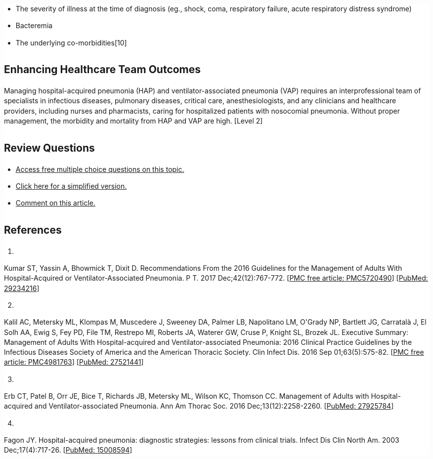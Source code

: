 - The severity of illness at the time of diagnosis (eg., shock, coma, respiratory failure, acute respiratory distress syndrome)

- Bacteremia

- The underlying co-morbidities[10]

## Enhancing Healthcare Team Outcomes

Managing hospital-acquired pneumonia (HAP) and ventilator-associated pneumonia (VAP) requires an interprofessional team of specialists in infectious diseases, pulmonary diseases, critical care, anesthesiologists, and any clinicians and healthcare providers, including nurses and pharmacists, caring for hospitalized patients with nosocomial pneumonia. Without proper management, the morbidity and mortality from HAP and VAP are high. [Level 2]

## Review Questions

- [Access free multiple choice questions on this topic.](https://www.statpearls.com/account/trialuserreg/?articleid=25995&utm_source=pubmed&utm_campaign=reviews&utm_content=25995)

- [Click here for a simplified version.](https://mdsearchlight.com/infectious-disease/nosocomial-pneumonia/?utm_source=pubmedlink&utm_campaign=MDS&utm_content=25995)

- [Comment on this article.](https://www.statpearls.com/articlelibrary/commentarticle/25995/?utm_source=pubmed&utm_campaign=comments&utm_content=25995)

## References

1.

Kumar ST, Yassin A, Bhowmick T, Dixit D. Recommendations From the 2016 Guidelines for the Management of Adults With Hospital-Acquired or Ventilator-Associated Pneumonia. P T. 2017 Dec;42(12):767-772. \[[PMC free article: PMC5720490](/pmc/articles/PMC5720490/)\] \[[PubMed: 29234216](https://pubmed.ncbi.nlm.nih.gov/29234216)\]

2.

Kalil AC, Metersky ML, Klompas M, Muscedere J, Sweeney DA, Palmer LB, Napolitano LM, O'Grady NP, Bartlett JG, Carratalà J, El Solh AA, Ewig S, Fey PD, File TM, Restrepo MI, Roberts JA, Waterer GW, Cruse P, Knight SL, Brozek JL. Executive Summary: Management of Adults With Hospital-acquired and Ventilator-associated Pneumonia: 2016 Clinical Practice Guidelines by the Infectious Diseases Society of America and the American Thoracic Society. Clin Infect Dis. 2016 Sep 01;63(5):575-82. \[[PMC free article: PMC4981763](/pmc/articles/PMC4981763/)\] \[[PubMed: 27521441](https://pubmed.ncbi.nlm.nih.gov/27521441)\]

3.

Erb CT, Patel B, Orr JE, Bice T, Richards JB, Metersky ML, Wilson KC, Thomson CC. Management of Adults with Hospital-acquired and Ventilator-associated Pneumonia. Ann Am Thorac Soc. 2016 Dec;13(12):2258-2260. \[[PubMed: 27925784](https://pubmed.ncbi.nlm.nih.gov/27925784)\]

4.

Fagon JY. Hospital-acquired pneumonia: diagnostic strategies: lessons from clinical trials. Infect Dis Clin North Am. 2003 Dec;17(4):717-26. \[[PubMed: 15008594](https://pubmed.ncbi.nlm.nih.gov/15008594)\]
